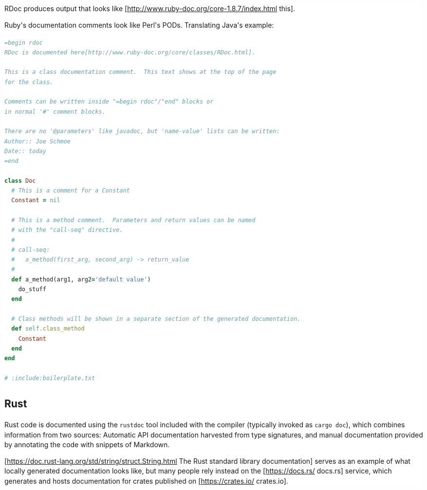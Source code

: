 RDoc produces output that looks like [http://www.ruby-doc.org/core-1.8.7/index.html this].

Ruby's documentation comments look like Perl's PODs. Translating Java's example:

```ruby
=begin rdoc
RDoc is documented here[http://www.ruby-doc.org/core/classes/RDoc.html].

This is a class documentation comment.  This text shows at the top of the page
for the class.

Comments can be written inside "=begin rdoc"/"end" blocks or
in normal '#' comment blocks.

There are no '@parameters' like javadoc, but 'name-value' lists can be written:
Author:: Joe Schmoe
Date:: today
=end

class Doc
  # This is a comment for a Constant
  Constant = nil

  # This is a method comment.  Parameters and return values can be named
  # with the "call-seq" directive.
  #
  # call-seq:
  #   a_method(first_arg, second_arg) -> return_value
  #
  def a_method(arg1, arg2='default value')
    do_stuff
  end

  # Class methods will be shown in a separate section of the generated documentation.
  def self.class_method
    Constant
  end
end

# :include:boilerplate.txt
```



## Rust


Rust code is documented using the <code>rustdoc</code> tool included with the compiler (typically invoked as <code>cargo doc</code>), which combines information from two sources: Automatic API documentation harvested from type signatures, and manual documentation provided by annotating the code with snippets of Markdown.

[https://doc.rust-lang.org/std/string/struct.String.html The Rust standard library documentation] serves as an example of what locally generated documentation looks like, but many people rely instead on the [https://docs.rs/ docs.rs] service, which generates and hosts documentation for crates published on [https://crates.io/ crates.io].
